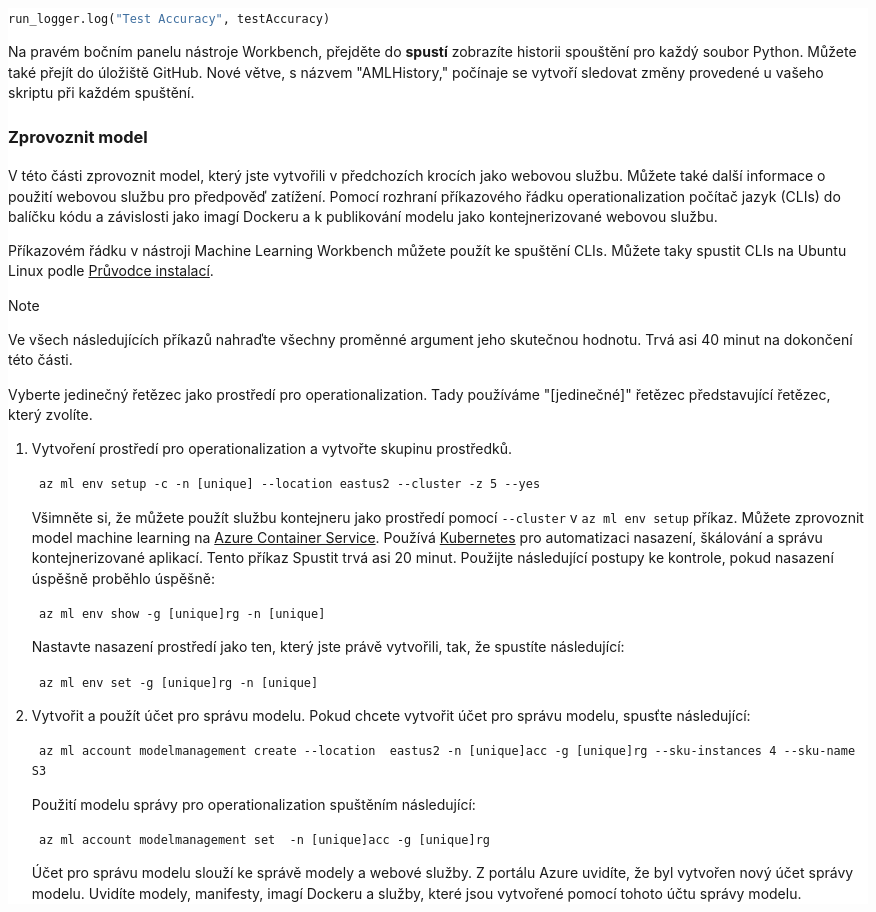 ```python
run_logger.log("Test Accuracy", testAccuracy)
```

Na pravém bočním panelu nástroje Workbench, přejděte do **spustí** zobrazíte historii spouštění pro každý soubor Python. Můžete také přejít do úložiště GitHub. Nové větve, s názvem "AMLHistory," počínaje se vytvoří sledovat změny provedené u vašeho skriptu při každém spuštění. 


### <a name="operationalize-the-model"></a>Zprovoznit model

V této části zprovoznit model, který jste vytvořili v předchozích krocích jako webovou službu. Můžete také další informace o použití webovou službu pro předpověď zatížení. Pomocí rozhraní příkazového řádku operationalization počítač jazyk (CLIs) do balíčku kódu a závislosti jako imagí Dockeru a k publikování modelu jako kontejnerizované webovou službu.

Příkazovém řádku v nástroji Machine Learning Workbench můžete použít ke spuštění CLIs.  Můžete taky spustit CLIs na Ubuntu Linux podle [Průvodce instalací](./deployment-setup-configuration.md#using-the-cli). 

> [!NOTE]
> Ve všech následujících příkazů nahraďte všechny proměnné argument jeho skutečnou hodnotu. Trvá asi 40 minut na dokončení této části.
> 

Vyberte jedinečný řetězec jako prostředí pro operationalization. Tady používáme "[jedinečné]" řetězec představující řetězec, který zvolíte.

1. Vytvoření prostředí pro operationalization a vytvořte skupinu prostředků.

        az ml env setup -c -n [unique] --location eastus2 --cluster -z 5 --yes

   Všimněte si, že můžete použít službu kontejneru jako prostředí pomocí `--cluster` v `az ml env setup` příkaz. Můžete zprovoznit model machine learning na [Azure Container Service](https://docs.microsoft.com/azure/container-service/kubernetes/container-service-intro-kubernetes). Používá [Kubernetes](https://kubernetes.io/) pro automatizaci nasazení, škálování a správu kontejnerizované aplikací. Tento příkaz Spustit trvá asi 20 minut. Použijte následující postupy ke kontrole, pokud nasazení úspěšně proběhlo úspěšně: 

        az ml env show -g [unique]rg -n [unique]

   Nastavte nasazení prostředí jako ten, který jste právě vytvořili, tak, že spustíte následující:

        az ml env set -g [unique]rg -n [unique]

2. Vytvořit a použít účet pro správu modelu. Pokud chcete vytvořit účet pro správu modelu, spusťte následující:

        az ml account modelmanagement create --location  eastus2 -n [unique]acc -g [unique]rg --sku-instances 4 --sku-name S3 

   Použití modelu správy pro operationalization spuštěním následující:

        az ml account modelmanagement set  -n [unique]acc -g [unique]rg  

   Účet pro správu modelu slouží ke správě modely a webové služby. Z portálu Azure uvidíte, že byl vytvořen nový účet správy modelu. Uvidíte modely, manifesty, imagí Dockeru a služby, které jsou vytvořené pomocí tohoto účtu správy modelu.
